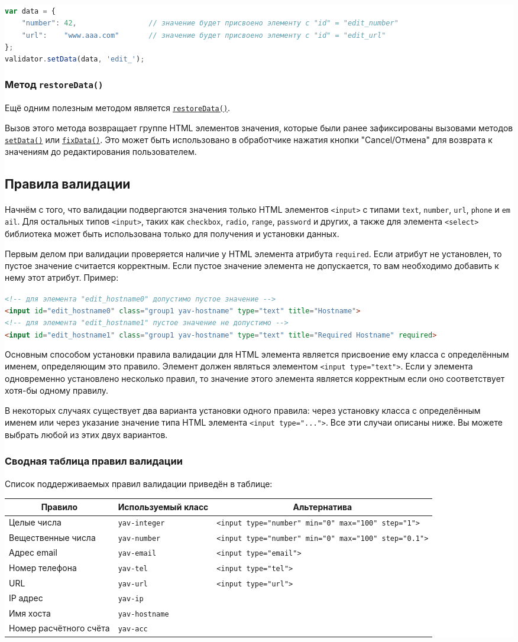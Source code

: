 ```js
var data = {
    "number": 42,                 // значение будет присвоено элементу с "id" = "edit_number"
    "url":    "www.aaa.com"       // значение будет присвоено элементу с "id" = "edit_url"
};
validator.setData(data, 'edit_');
```

### Метод `restoreData()`

Ещё одним полезным методом является [`restoreData()`](#YAValidator+restoreData).

Вызов этого метода возвращает группе HTML элементов значения, которые были ранее зафиксированы вызовами методов [`setData()`](#YAValidator+setData) или [`fixData()`](#YAValidator+fixData). Это может быть использовано в обработчике нажатия кнопки "Cancel/Отмена" для возврата к значениям до редактирования пользователем.

<a name="rules"></a>

## Правила валидации

Начнём с того, что валидации подвергаются значения только HTML элементов `<input>` с типами `text`, `number`, `url`, `phone` и `email`. Для остальных типов `<input>`, таких как `checkbox`, `radio`, `range`, `password` и других, а также для элемента `<select>` библиотека может быть использована только для получения и установки данных.

Первым делом при валидации проверяется наличие у HTML элемента атрибута `required`. Если атрибут не установлен, то пустое значение считается корректным. Если пустое значение элемента не допускается, то вам необходимо добавить к нему этот атрибут. Пример:

```html
<!-- для элемента "edit_hostname0" допустимо пустое значение -->
<input id="edit_hostname0" class="group1 yav-hostname" type="text" title="Hostname">
<!-- для элемента "edit_hostname1" пустое значение не допустимо -->
<input id="edit_hostname1" class="group1 yav-hostname" type="text" title="Required Hostname" required>
```

Основным способом установки правила валидации для HTML элемента является присвоение ему класса с определённым именем, определяющим это правило. Элемент должен являться элементом `<input type="text">`. Если у элемента одновременно установлено несколько правил, то значение этого элемента является корректным если оно соответствует хотя-бы одному правилу.

В некоторых случаях существует два варианта установки одного правила: через установку класса с определённым именем или через указание значение типа HTML элемента `<input type="...">`. Все эти случаи описаны ниже. Вы можете выбрать любой из этих двух вариантов.

### Сводная таблица правил валидации

Список поддерживаемых правил валидации приведён в таблице:

| Правило                | Используемый класс  | Альтернатива
|------------------------|---------------------|------------
| Целые числа            | `yav-integer`       | `<input type="number" min="0" max="100" step="1">`
| Вещественные числа     | `yav-number`        | `<input type="number" min="0" max="100" step="0.1">`
| Адрес email            | `yav-email`         | `<input type="email">`
| Номер телефона         | `yav-tel`           | `<input type="tel">`
| URL                    | `yav-url`           | `<input type="url">`
| IP адрес               | `yav-ip`            |
| Имя хоста              | `yav-hostname`      |
| Номер расчётного счёта | `yav-acc`           |